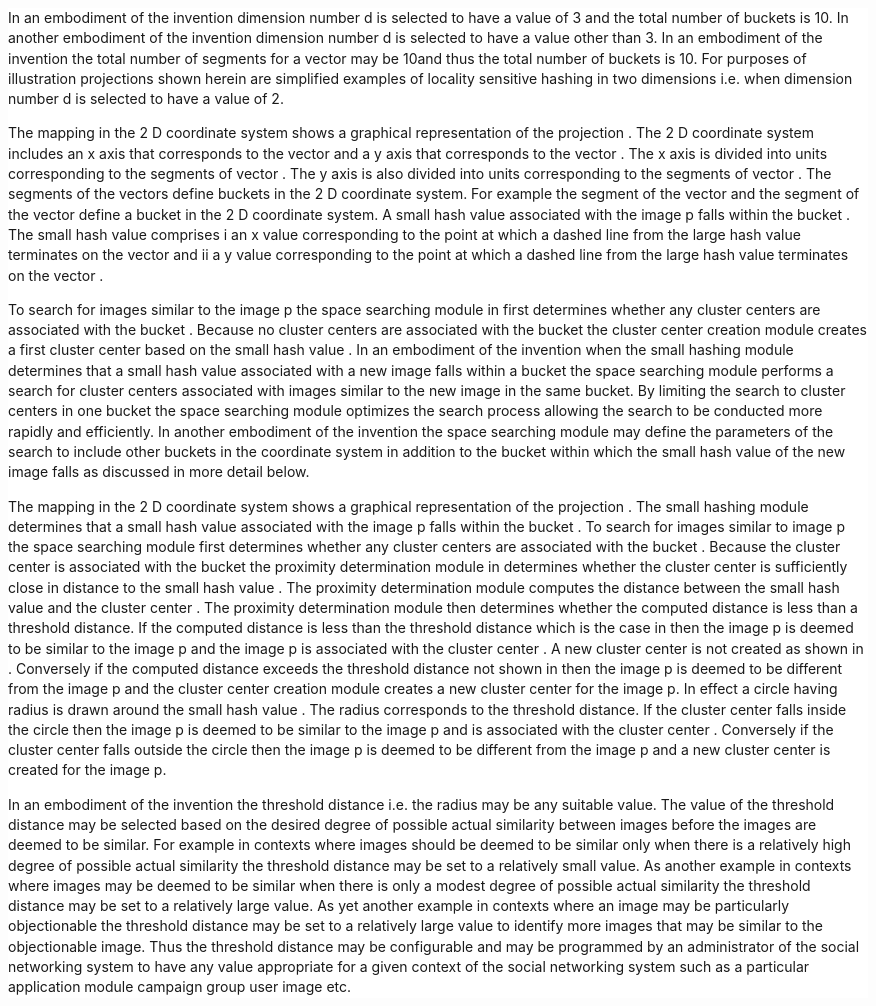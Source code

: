In an embodiment of the invention dimension number d is selected to have a value of 3 and the total number of buckets is 10. In another embodiment of the invention dimension number d is selected to have a value other than 3. In an embodiment of the invention the total number of segments for a vector may be 10and thus the total number of buckets is 10. For purposes of illustration projections shown herein are simplified examples of locality sensitive hashing in two dimensions i.e. when dimension number d is selected to have a value of 2.

The mapping in the 2 D coordinate system shows a graphical representation of the projection . The 2 D coordinate system includes an x axis that corresponds to the vector and a y axis that corresponds to the vector . The x axis is divided into units corresponding to the segments of vector . The y axis is also divided into units corresponding to the segments of vector . The segments of the vectors define buckets in the 2 D coordinate system. For example the segment of the vector and the segment of the vector define a bucket in the 2 D coordinate system. A small hash value associated with the image p falls within the bucket . The small hash value comprises i an x value corresponding to the point at which a dashed line from the large hash value terminates on the vector and ii a y value corresponding to the point at which a dashed line from the large hash value terminates on the vector .

To search for images similar to the image p the space searching module in first determines whether any cluster centers are associated with the bucket . Because no cluster centers are associated with the bucket the cluster center creation module creates a first cluster center based on the small hash value . In an embodiment of the invention when the small hashing module determines that a small hash value associated with a new image falls within a bucket the space searching module performs a search for cluster centers associated with images similar to the new image in the same bucket. By limiting the search to cluster centers in one bucket the space searching module optimizes the search process allowing the search to be conducted more rapidly and efficiently. In another embodiment of the invention the space searching module may define the parameters of the search to include other buckets in the coordinate system in addition to the bucket within which the small hash value of the new image falls as discussed in more detail below.

The mapping in the 2 D coordinate system shows a graphical representation of the projection . The small hashing module determines that a small hash value associated with the image p falls within the bucket . To search for images similar to image p the space searching module first determines whether any cluster centers are associated with the bucket . Because the cluster center is associated with the bucket the proximity determination module in determines whether the cluster center is sufficiently close in distance to the small hash value . The proximity determination module computes the distance between the small hash value and the cluster center . The proximity determination module then determines whether the computed distance is less than a threshold distance. If the computed distance is less than the threshold distance which is the case in then the image p is deemed to be similar to the image p and the image p is associated with the cluster center . A new cluster center is not created as shown in . Conversely if the computed distance exceeds the threshold distance not shown in then the image p is deemed to be different from the image p and the cluster center creation module creates a new cluster center for the image p. In effect a circle having radius is drawn around the small hash value . The radius corresponds to the threshold distance. If the cluster center falls inside the circle then the image p is deemed to be similar to the image p and is associated with the cluster center . Conversely if the cluster center falls outside the circle then the image p is deemed to be different from the image p and a new cluster center is created for the image p.

In an embodiment of the invention the threshold distance i.e. the radius may be any suitable value. The value of the threshold distance may be selected based on the desired degree of possible actual similarity between images before the images are deemed to be similar. For example in contexts where images should be deemed to be similar only when there is a relatively high degree of possible actual similarity the threshold distance may be set to a relatively small value. As another example in contexts where images may be deemed to be similar when there is only a modest degree of possible actual similarity the threshold distance may be set to a relatively large value. As yet another example in contexts where an image may be particularly objectionable the threshold distance may be set to a relatively large value to identify more images that may be similar to the objectionable image. Thus the threshold distance may be configurable and may be programmed by an administrator of the social networking system to have any value appropriate for a given context of the social networking system such as a particular application module campaign group user image etc.
